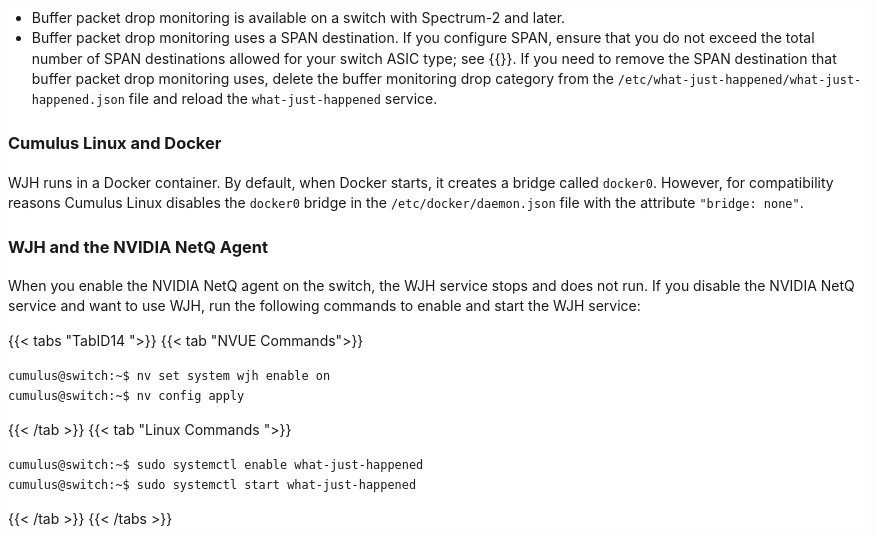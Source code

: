 - Buffer packet drop monitoring is available on a switch with Spectrum-2 and later.
- Buffer packet drop monitoring uses a SPAN destination. If you configure SPAN, ensure that you do not exceed the total number of SPAN destinations allowed for your switch ASIC type; see {{<link url="SPAN-and-ERSPAN/#limitations" text="SPAN and ERSPAN">}}. If you need to remove the SPAN destination that buffer packet drop monitoring uses, delete the buffer monitoring drop category from the `/etc/what-just-happened/what-just-happened.json` file and reload the `what-just-happened` service.

### Cumulus Linux and Docker

WJH runs in a Docker container. By default, when Docker starts, it creates a bridge called `docker0`. However, for compatibility reasons Cumulus Linux disables the `docker0` bridge in the `/etc/docker/daemon.json` file with the attribute `"bridge: none"`.

### WJH and the NVIDIA NetQ Agent

When you enable the NVIDIA NetQ agent on the switch, the WJH service stops and does not run. If you disable the NVIDIA NetQ service and want to use WJH, run the following commands to enable and start the WJH service:

{{< tabs "TabID14 ">}}
{{< tab "NVUE Commands">}}

```
cumulus@switch:~$ nv set system wjh enable on
cumulus@switch:~$ nv config apply
```

{{< /tab >}}
{{< tab "Linux Commands ">}}

```
cumulus@switch:~$ sudo systemctl enable what-just-happened
cumulus@switch:~$ sudo systemctl start what-just-happened
```

{{< /tab >}}
{{< /tabs >}}
